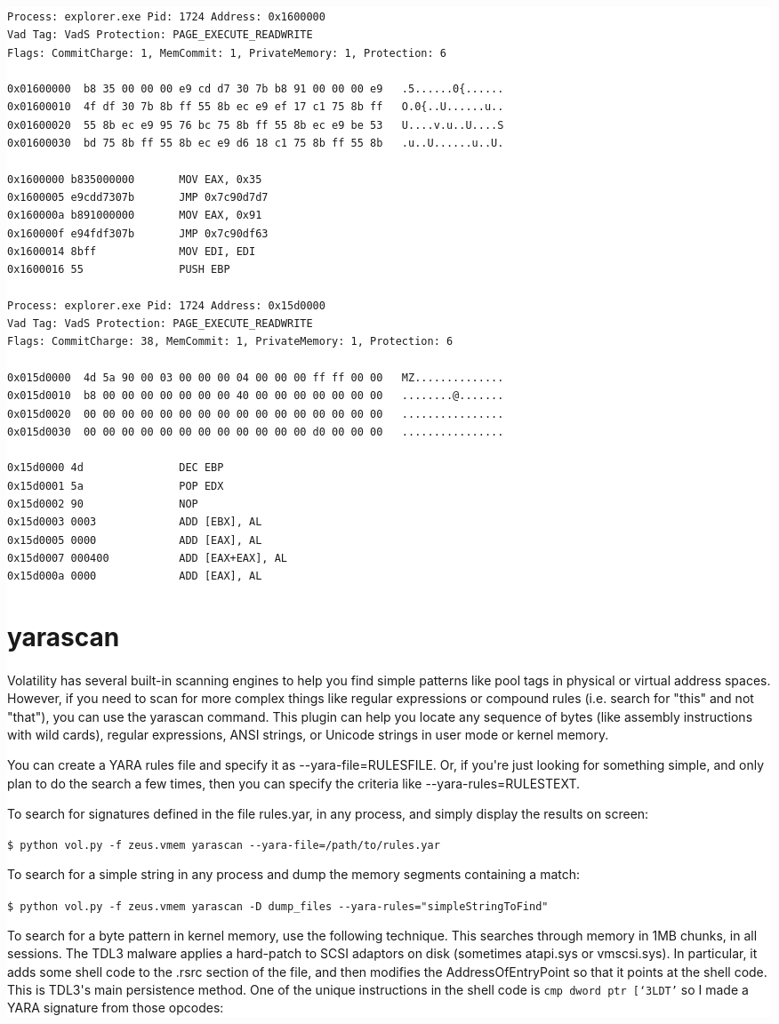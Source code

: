     Process: explorer.exe Pid: 1724 Address: 0x1600000
    Vad Tag: VadS Protection: PAGE_EXECUTE_READWRITE
    Flags: CommitCharge: 1, MemCommit: 1, PrivateMemory: 1, Protection: 6
    
    0x01600000  b8 35 00 00 00 e9 cd d7 30 7b b8 91 00 00 00 e9   .5......0{......
    0x01600010  4f df 30 7b 8b ff 55 8b ec e9 ef 17 c1 75 8b ff   O.0{..U......u..
    0x01600020  55 8b ec e9 95 76 bc 75 8b ff 55 8b ec e9 be 53   U....v.u..U....S
    0x01600030  bd 75 8b ff 55 8b ec e9 d6 18 c1 75 8b ff 55 8b   .u..U......u..U.
    
    0x1600000 b835000000       MOV EAX, 0x35
    0x1600005 e9cdd7307b       JMP 0x7c90d7d7
    0x160000a b891000000       MOV EAX, 0x91
    0x160000f e94fdf307b       JMP 0x7c90df63
    0x1600014 8bff             MOV EDI, EDI
    0x1600016 55               PUSH EBP
    
    Process: explorer.exe Pid: 1724 Address: 0x15d0000
    Vad Tag: VadS Protection: PAGE_EXECUTE_READWRITE
    Flags: CommitCharge: 38, MemCommit: 1, PrivateMemory: 1, Protection: 6
    
    0x015d0000  4d 5a 90 00 03 00 00 00 04 00 00 00 ff ff 00 00   MZ..............
    0x015d0010  b8 00 00 00 00 00 00 00 40 00 00 00 00 00 00 00   ........@.......
    0x015d0020  00 00 00 00 00 00 00 00 00 00 00 00 00 00 00 00   ................
    0x015d0030  00 00 00 00 00 00 00 00 00 00 00 00 d0 00 00 00   ................
    
    0x15d0000 4d               DEC EBP
    0x15d0001 5a               POP EDX
    0x15d0002 90               NOP
    0x15d0003 0003             ADD [EBX], AL
    0x15d0005 0000             ADD [EAX], AL
    0x15d0007 000400           ADD [EAX+EAX], AL
    0x15d000a 0000             ADD [EAX], AL

# yarascan

Volatility has several built-in scanning engines to help you find simple patterns like pool tags in physical or virtual address spaces. However, if you need to scan for more complex things like regular expressions or compound rules (i.e. search for "this" and not "that"), you can use the yarascan command. This plugin can help you locate any sequence of bytes (like assembly instructions with wild cards), regular expressions, ANSI strings, or Unicode strings in user mode or kernel memory. 

You can create a YARA rules file and specify it as --yara-file=RULESFILE. Or, if you're just looking for something simple, and only plan to do the search a few times, then you can specify the criteria like --yara-rules=RULESTEXT. 

To search for signatures defined in the file rules.yar, in any process, and simply display the results on screen:

    $ python vol.py -f zeus.vmem yarascan --yara-file=/path/to/rules.yar

To search for a simple string in any process and dump the memory segments containing a match:

    $ python vol.py -f zeus.vmem yarascan -D dump_files --yara-rules="simpleStringToFind"

To search for a byte pattern in kernel memory, use the following technique. This searches through memory in 1MB chunks, in all sessions. The TDL3 malware applies a hard-patch to SCSI adaptors on disk (sometimes atapi.sys or vmscsi.sys). In particular, it adds some shell code to the .rsrc section of the file, and then modifies the AddressOfEntryPoint so that it points at the shell code. This is TDL3's main persistence method. One of the unique instructions in the shell code is `cmp dword ptr [‘3LDT’` so I made a YARA signature from those opcodes:

